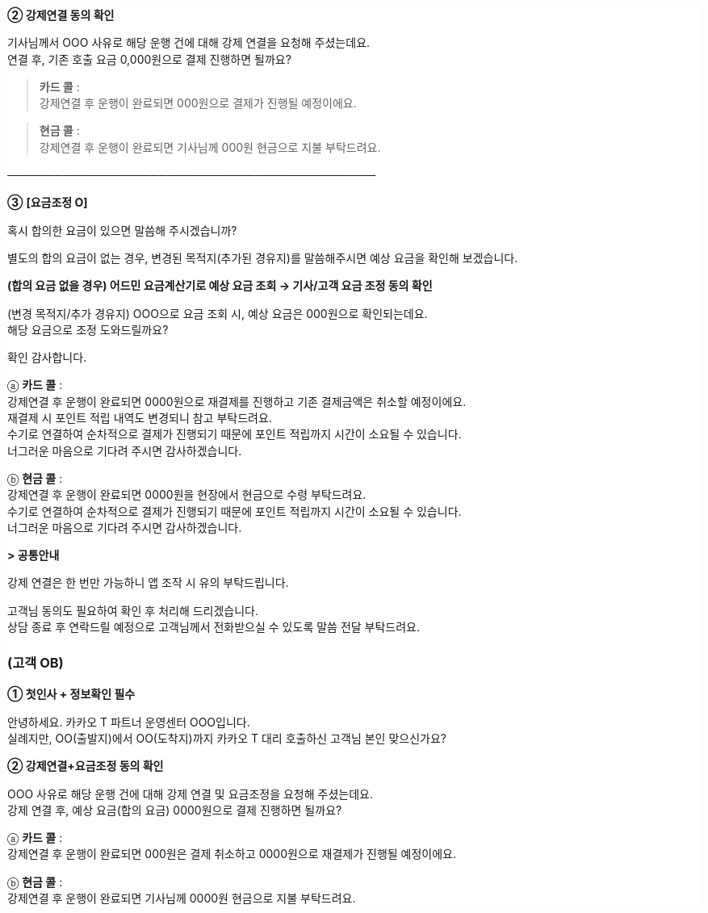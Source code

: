 **② 강제연결 동의 확인**

기사님께서 OOO 사유로 해당 운행 건에 대해 강제 연결을 요청해 주셨는데요.  
연결 후, 기존 호출 요금 0,000원으로 결제 진행하면 될까요?

> **카드 콜** :   
강제연결 후 운행이 완료되면 000원으로 결제가 진행될 예정이에요.

> **현금 콜** :   
강제연결 후 운행이 완료되면 기사님께 000원 현금으로 지불 부탁드려요.

──────────────────────────────────────────────

**③** **[요금조정 O]**

혹시 합의한 요금이 있으면 말씀해 주시겠습니까?

별도의 합의 요금이 없는 경우, 변경된 목적지(추가된 경유지)를 말씀해주시면 예상 요금을 확인해 보겠습니다.

**(합의 요금 없을 경우) 어드민 요금계산기로 예상 요금 조회 → 기사/고객 요금 조정 동의 확인**

(변경 목적지/추가 경유지) OOO으로 요금 조회 시, 예상 요금은 000원으로 확인되는데요.  
해당 요금으로 조정 도와드릴까요?

확인 감사합니다.

ⓐ **카드 콜** :   
강제연결 후 운행이 완료되면 0000원으로 재결제를 진행하고 기존 결제금액은 취소할 예정이에요.  
재결제 시 포인트 적립 내역도 변경되니 참고 부탁드려요.  
수기로 연결하여 순차적으로 결제가 진행되기 때문에 포인트 적립까지 시간이 소요될 수 있습니다.  
너그러운 마음으로 기다려 주시면 감사하겠습니다.

ⓑ **현금 콜** :   
강제연결 후 운행이 완료되면 0000원을 현장에서 현금으로 수령 부탁드려요.  
수기로 연결하여 순차적으로 결제가 진행되기 때문에 포인트 적립까지 시간이 소요될 수 있습니다.  
너그러운 마음으로 기다려 주시면 감사하겠습니다.

**> 공통안내**

강제 연결은 한 번만 가능하니 앱 조작 시 유의 부탁드립니다.

고객님 동의도 필요하여 확인 후 처리해 드리겠습니다.  
상담 종료 후 연락드릴 예정으로 고객님께서 전화받으실 수 있도록 말씀 전달 부탁드려요.

### **(고객 OB)**

**① 첫인사 + 정보확인 필수**

안녕하세요. 카카오 T 파트너 운영센터 OOO입니다.  
실례지만, OO(출발지)에서 OO(도착지)까지 카카오 T 대리 호출하신 고객님 본인 맞으신가요?

**② 강제연결+요금조정 동의 확인**

OOO 사유로 해당 운행 건에 대해 강제 연결 및 요금조정을 요청해 주셨는데요.  
강제 연결 후, 예상 요금(합의 요금) 0000원으로 결제 진행하면 될까요?

ⓐ **카드 콜** :  
강제연결 후 운행이 완료되면 000원은 결제 취소하고 0000원으로 재결제가 진행될 예정이에요.

ⓑ **현금 콜** :  
강제연결 후 운행이 완료되면 기사님께 0000원 현금으로 지불 부탁드려요.
